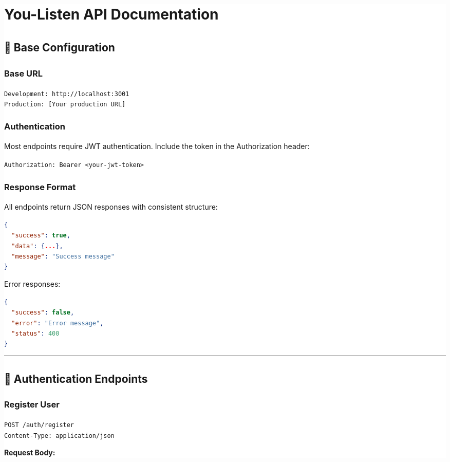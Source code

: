# You-Listen API Documentation

## 🚀 Base Configuration

### Base URL

```
Development: http://localhost:3001
Production: [Your production URL]
```

### Authentication

Most endpoints require JWT authentication. Include the token in the Authorization header:

```
Authorization: Bearer <your-jwt-token>
```

### Response Format

All endpoints return JSON responses with consistent structure:

```json
{
  "success": true,
  "data": {...},
  "message": "Success message"
}
```

Error responses:

```json
{
  "success": false,
  "error": "Error message",
  "status": 400
}
```

---

## 🔐 Authentication Endpoints

### Register User

```http
POST /auth/register
Content-Type: application/json
```

**Request Body:**
